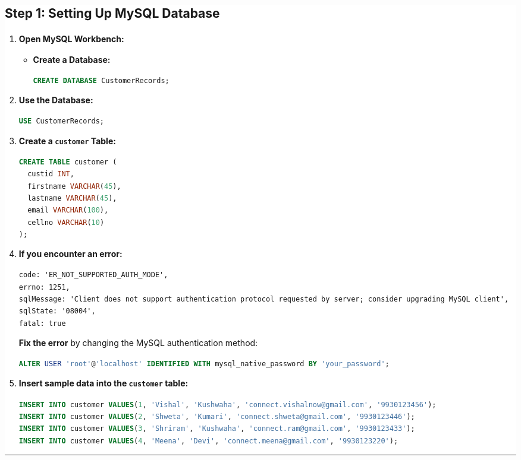 ## **Step 1: Setting Up MySQL Database**

1. **Open MySQL Workbench:**
    
    - **Create a Database:**
        
        ```sql
        CREATE DATABASE CustomerRecords;
        ```
        
2. **Use the Database:**
    
    ```sql
    USE CustomerRecords;
    ```
    
3. **Create a `customer` Table:**
    
    ```sql
    CREATE TABLE customer (
      custid INT,
      firstname VARCHAR(45),
      lastname VARCHAR(45),
      email VARCHAR(100),
      cellno VARCHAR(10)
    );
    ```
    
4. **If you encounter an error:**
    
    ```plaintext
    code: 'ER_NOT_SUPPORTED_AUTH_MODE',
    errno: 1251,
    sqlMessage: 'Client does not support authentication protocol requested by server; consider upgrading MySQL client',
    sqlState: '08004',
    fatal: true
    ```
    
    **Fix the error** by changing the MySQL authentication method:
    
    ```sql
    ALTER USER 'root'@'localhost' IDENTIFIED WITH mysql_native_password BY 'your_password';
    ```
    
5. **Insert sample data into the `customer` table:**
    
    ```sql
    INSERT INTO customer VALUES(1, 'Vishal', 'Kushwaha', 'connect.vishalnow@gmail.com', '9930123456');
    INSERT INTO customer VALUES(2, 'Shweta', 'Kumari', 'connect.shweta@gmail.com', '9930123446');
    INSERT INTO customer VALUES(3, 'Shriram', 'Kushwaha', 'connect.ram@gmail.com', '9930123433');
    INSERT INTO customer VALUES(4, 'Meena', 'Devi', 'connect.meena@gmail.com', '9930123220');
    ```
    

---
